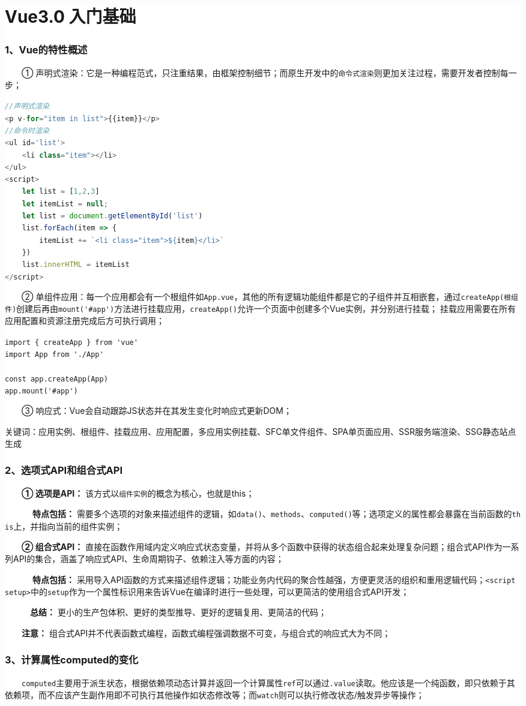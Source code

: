 # Vue3.0 入门基础

### 1、Vue的特性概述
&emsp;&emsp;① 声明式渲染：它是一种编程范式，只注重结果，由框架控制细节；而原生开发中的`命令式渲染`则更加关注过程，需要开发者控制每一步；
```js
//声明式渲染
<p v-for="item in list">{{item}}</p>
//命令时渲染
<ul id='list'>
    <li class="item"></li>
</ul>
<script>
    let list = [1,2,3]
    let itemList = null;
    let list = document.getElementById('list')
    list.forEach(item => {
        itemList += `<li class="item">${item}</li>`
    })
    list.innerHTML = itemList
</script>
```
&emsp;&emsp;② 单组件应用：每一个应用都会有一个根组件如`App.vue`，其他的所有逻辑功能组件都是它的子组件并互相嵌套，通过`createApp(根组件)`创建后再由`mount('#app')`方法进行挂载应用，`createApp()`允许一个页面中创建多个Vue实例，并分别进行挂载；
挂载应用需要在所有应用配置和资源注册完成后方可执行调用；
```vue
import { createApp } from 'vue'
import App from './App'

const app.createApp(App)
app.mount('#app')
```

&emsp;&emsp;③ 响应式：Vue会自动跟踪JS状态并在其发生变化时响应式更新DOM；

关键词：应用实例、根组件、挂载应用、应用配置，多应用实例挂载、SFC单文件组件、SPA单页面应用、SSR服务端渲染、SSG静态站点生成

### 2、选项式API和组合式API
&emsp;&emsp;**① 选项是API：** 该方式以`组件实例`的概念为核心，也就是this；

&emsp;&emsp;&emsp; **特点包括：** 需要多个选项的对象来描述组件的逻辑，如`data()`、`methods`、`computed()`等；选项定义的属性都会暴露在当前函数的`this`上，并指向当前的组件实例；

&emsp;&emsp;**② 组合式API：** 直接在函数作用域内定义响应式状态变量，并将从多个函数中获得的状态组合起来处理复杂问题；组合式API作为一系列API的集合，涵盖了响应式API、生命周期钩子、依赖注入等方面的内容；

&emsp;&emsp;&emsp; **特点包括：** 采用导入API函数的方式来描述组件逻辑；功能业务内代码的聚合性越强，方便更灵活的组织和重用逻辑代码；`<script setup>`中的`setup`作为一个属性标识用来告诉Vue在编译时进行一些处理，可以更简洁的使用组合式API开发；

&emsp;&emsp;&emsp;**总结：** 更小的生产包体积、更好的类型推导、更好的逻辑复用、更简洁的代码；

&emsp;&emsp;**注意：** 组合式API并不代表函数式编程，函数式编程强调数据不可变，与组合式的响应式大为不同；

### 3、计算属性computed的变化
&emsp;&emsp;`computed`主要用于派生状态，根据依赖项动态计算并返回一个计算属性`ref`可以通过`.value`读取。他应该是一个纯函数，即只依赖于其依赖项，而不应该产生副作用即不可执行其他操作如状态修改等；而`watch`则可以执行修改状态/触发异步等操作；
